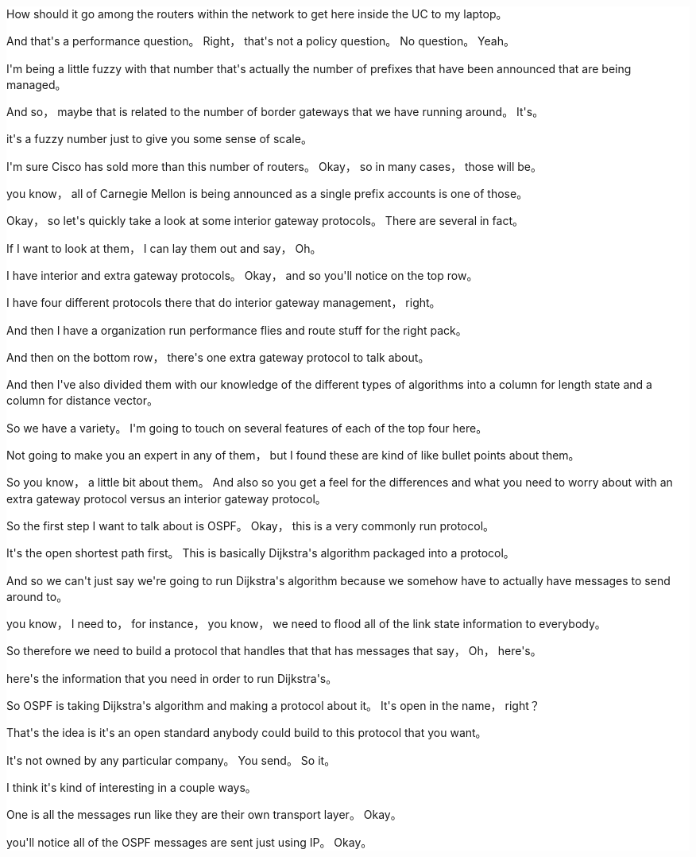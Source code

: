  How should it go among the routers within the network to get here inside the UC to my laptop。

 And that's a performance question。 Right， that's not a policy question。 No question。 Yeah。

 I'm being a little fuzzy with that number that's actually the number of prefixes that have been announced that are being managed。

 And so， maybe that is related to the number of border gateways that we have running around。 It's。

 it's a fuzzy number just to give you some sense of scale。

 I'm sure Cisco has sold more than this number of routers。 Okay， so in many cases， those will be。

 you know， all of Carnegie Mellon is being announced as a single prefix accounts is one of those。

 Okay， so let's quickly take a look at some interior gateway protocols。 There are several in fact。

 If I want to look at them， I can lay them out and say， Oh。

 I have interior and extra gateway protocols。 Okay， and so you'll notice on the top row。

 I have four different protocols there that do interior gateway management， right。

 And then I have a organization run performance flies and route stuff for the right pack。

 And then on the bottom row， there's one extra gateway protocol to talk about。

 And then I've also divided them with our knowledge of the different types of algorithms into a column for length state and a column for distance vector。

 So we have a variety。 I'm going to touch on several features of each of the top four here。

 Not going to make you an expert in any of them， but I found these are kind of like bullet points about them。

 So you know， a little bit about them。 And also so you get a feel for the differences and what you need to worry about with an extra gateway protocol versus an interior gateway protocol。

 So the first step I want to talk about is OSPF。 Okay， this is a very commonly run protocol。

 It's the open shortest path first。 This is basically Dijkstra's algorithm packaged into a protocol。

 And so we can't just say we're going to run Dijkstra's algorithm because we somehow have to actually have messages to send around to。

 you know， I need to， for instance， you know， we need to flood all of the link state information to everybody。

 So therefore we need to build a protocol that handles that that has messages that say， Oh， here's。

 here's the information that you need in order to run Dijkstra's。

 So OSPF is taking Dijkstra's algorithm and making a protocol about it。 It's open in the name， right？

 That's the idea is it's an open standard anybody could build to this protocol that you want。

 It's not owned by any particular company。 You send。 So it。

 I think it's kind of interesting in a couple ways。

 One is all the messages run like they are their own transport layer。 Okay。

 you'll notice all of the OSPF messages are sent just using IP。 Okay。
